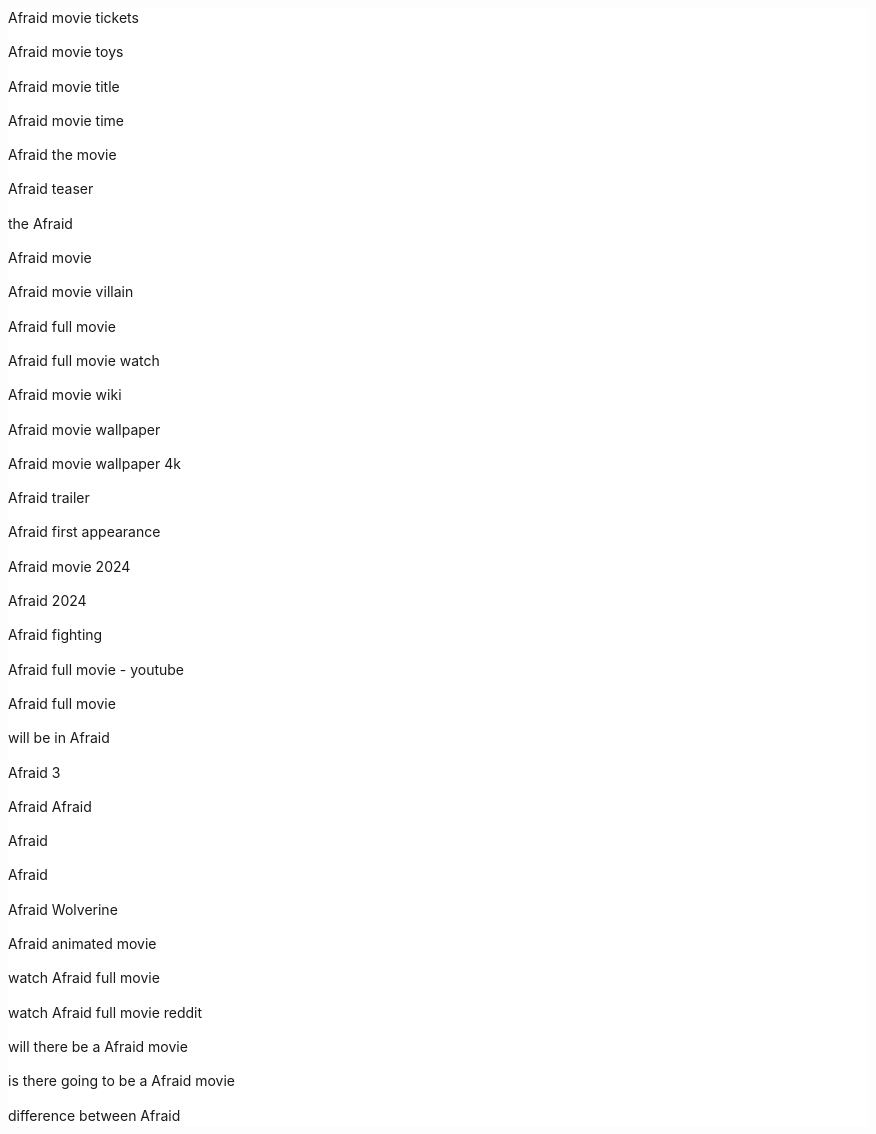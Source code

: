 Afraid movie tickets

Afraid movie toys

Afraid movie title

Afraid movie time

Afraid the movie

Afraid teaser

the Afraid

Afraid movie

Afraid movie villain

Afraid full movie

Afraid full movie watch

Afraid movie wiki

Afraid movie wallpaper

Afraid movie wallpaper 4k

Afraid trailer

Afraid first appearance

Afraid movie 2024

Afraid 2024

Afraid fighting

Afraid full movie - youtube

Afraid full movie

will be in Afraid

Afraid 3

Afraid Afraid

Afraid

Afraid

Afraid Wolverine

Afraid animated movie

watch Afraid full movie

watch Afraid full movie reddit

will there be a Afraid movie

is there going to be a Afraid movie

difference between Afraid
